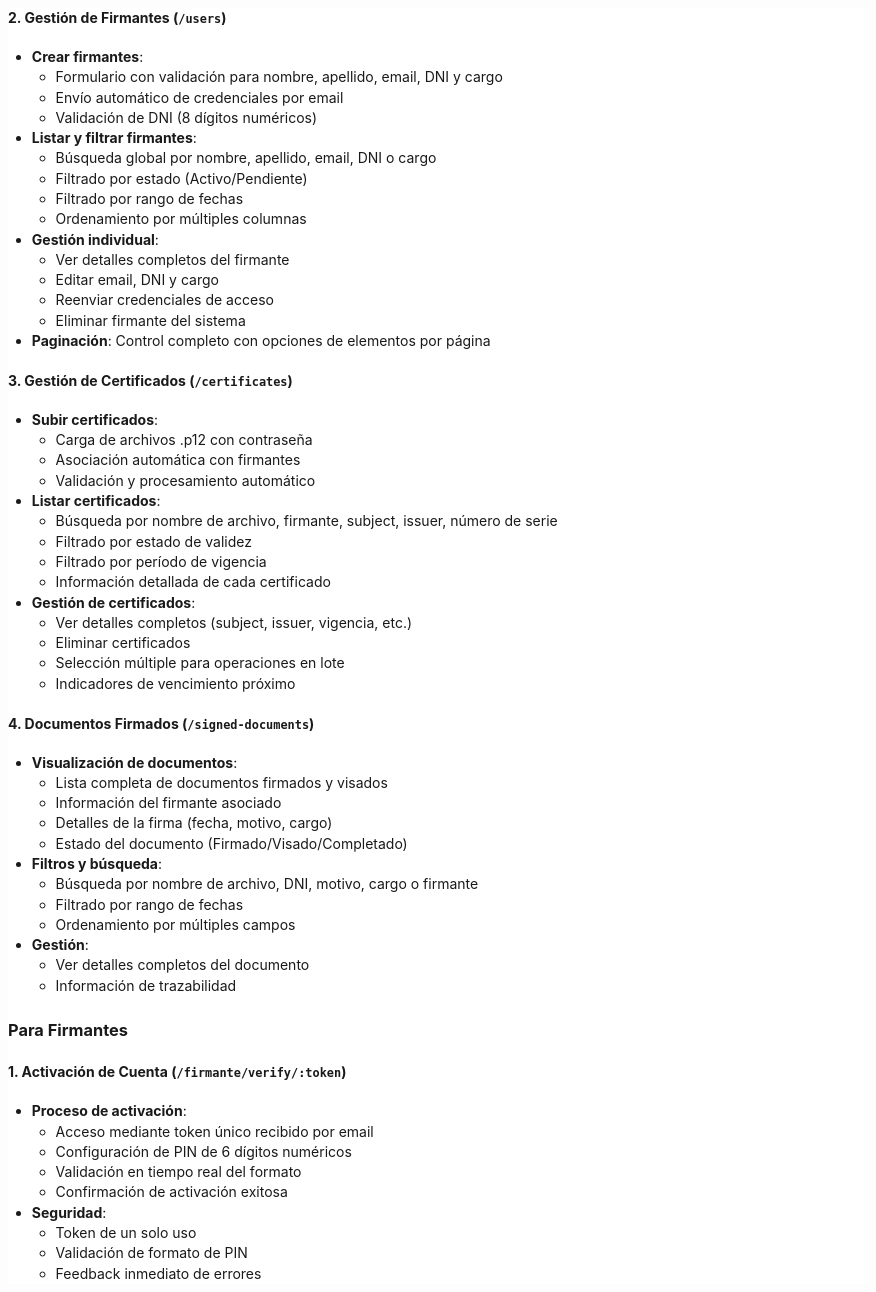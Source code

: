 #### 2. **Gestión de Firmantes** (`/users`)
- **Crear firmantes**:
  - Formulario con validación para nombre, apellido, email, DNI y cargo
  - Envío automático de credenciales por email
  - Validación de DNI (8 dígitos numéricos)
- **Listar y filtrar firmantes**:
  - Búsqueda global por nombre, apellido, email, DNI o cargo
  - Filtrado por estado (Activo/Pendiente)
  - Filtrado por rango de fechas
  - Ordenamiento por múltiples columnas
- **Gestión individual**:
  - Ver detalles completos del firmante
  - Editar email, DNI y cargo
  - Reenviar credenciales de acceso
  - Eliminar firmante del sistema
- **Paginación**: Control completo con opciones de elementos por página

#### 3. **Gestión de Certificados** (`/certificates`)
- **Subir certificados**:
  - Carga de archivos .p12 con contraseña
  - Asociación automática con firmantes
  - Validación y procesamiento automático
- **Listar certificados**:
  - Búsqueda por nombre de archivo, firmante, subject, issuer, número de serie
  - Filtrado por estado de validez
  - Filtrado por período de vigencia
  - Información detallada de cada certificado
- **Gestión de certificados**:
  - Ver detalles completos (subject, issuer, vigencia, etc.)
  - Eliminar certificados
  - Selección múltiple para operaciones en lote
  - Indicadores de vencimiento próximo

#### 4. **Documentos Firmados** (`/signed-documents`)
- **Visualización de documentos**:
  - Lista completa de documentos firmados y visados
  - Información del firmante asociado
  - Detalles de la firma (fecha, motivo, cargo)
  - Estado del documento (Firmado/Visado/Completado)
- **Filtros y búsqueda**:
  - Búsqueda por nombre de archivo, DNI, motivo, cargo o firmante
  - Filtrado por rango de fechas
  - Ordenamiento por múltiples campos
- **Gestión**:
  - Ver detalles completos del documento
  - Información de trazabilidad

### Para Firmantes

#### 1. **Activación de Cuenta** (`/firmante/verify/:token`)
- **Proceso de activación**:
  - Acceso mediante token único recibido por email
  - Configuración de PIN de 6 dígitos numéricos
  - Validación en tiempo real del formato
  - Confirmación de activación exitosa
- **Seguridad**:
  - Token de un solo uso
  - Validación de formato de PIN
  - Feedback inmediato de errores
